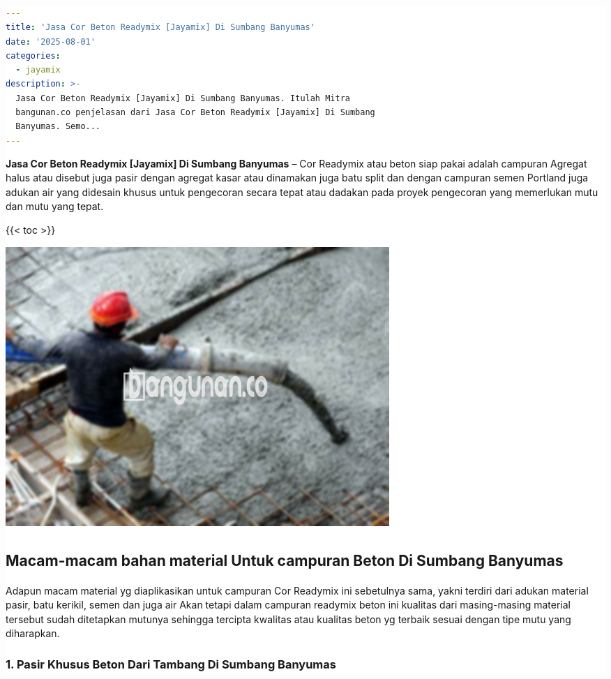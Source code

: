 ```yaml
---
title: 'Jasa Cor Beton Readymix [Jayamix] Di Sumbang Banyumas'
date: '2025-08-01'
categories:
  - jayamix
description: >-
  Jasa Cor Beton Readymix [Jayamix] Di Sumbang Banyumas. Itulah Mitra
  bangunan.co penjelasan dari Jasa Cor Beton Readymix [Jayamix] Di Sumbang
  Banyumas. Semo...
---
```


**Jasa Cor Beton Readymix \[Jayamix\] Di Sumbang Banyumas** – Cor Readymix atau beton siap pakai adalah campuran Agregat halus atau disebut juga pasir dengan agregat kasar atau dinamakan juga batu split dan dengan campuran semen Portland juga adukan air yang didesain khusus untuk pengecoran secara tepat atau dadakan pada proyek pengecoran yang memerlukan mutu dan mutu yang tepat.

{{< toc >}}

![Jasa Cor Beton Readymix [Jayamix] Di Sumbang Banyumas](/images/jasa-cor-readymix-49.png)

## Macam-macam bahan material Untuk campuran Beton Di Sumbang Banyumas

Adapun macam material yg diaplikasikan untuk campuran Cor Readymix ini sebetulnya sama, yakni terdiri dari adukan material pasir, batu kerikil, semen dan juga air Akan tetapi dalam campuran readymix beton ini kualitas dari masing-masing material tersebut sudah ditetapkan mutunya sehingga tercipta kwalitas atau kualitas beton yg terbaik sesuai dengan tipe mutu yang diharapkan.

### 1\. Pasir Khusus Beton Dari Tambang Di Sumbang Banyumas
